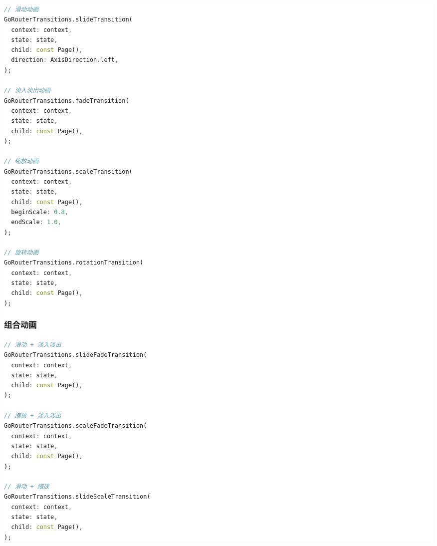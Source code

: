```dart
// 滑动动画
GoRouterTransitions.slideTransition(
  context: context,
  state: state,
  child: const Page(),
  direction: AxisDirection.left,
);

// 淡入淡出动画
GoRouterTransitions.fadeTransition(
  context: context,
  state: state,
  child: const Page(),
);

// 缩放动画
GoRouterTransitions.scaleTransition(
  context: context,
  state: state,
  child: const Page(),
  beginScale: 0.8,
  endScale: 1.0,
);

// 旋转动画
GoRouterTransitions.rotationTransition(
  context: context,
  state: state,
  child: const Page(),
);
```

### 组合动画

```dart
// 滑动 + 淡入淡出
GoRouterTransitions.slideFadeTransition(
  context: context,
  state: state,
  child: const Page(),
);

// 缩放 + 淡入淡出
GoRouterTransitions.scaleFadeTransition(
  context: context,
  state: state,
  child: const Page(),
);

// 滑动 + 缩放
GoRouterTransitions.slideScaleTransition(
  context: context,
  state: state,
  child: const Page(),
);
```
